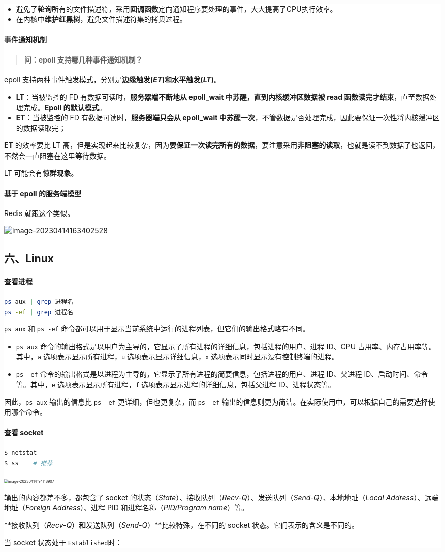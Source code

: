 - 避免了**轮询**所有的文件描述符，采用**回调函数**定向通知程序要处理的事件，大大提高了CPU执行效率。
- 在内核中**维护红黑树**，避免文件描述符集的拷贝过程。

#### 事件通知机制

> #### 问：epoll 支持哪几种事件通知机制？

epoll 支持两种事件触发模式，分别是**边缘触发(*ET*)**和**水平触发(*LT*)**。

- **LT**：当被监控的 FD 有数据可读时，**服务器端不断地从 epoll_wait 中苏醒，直到内核缓冲区数据被 read 函数读完才结束**，直至数据处理完成。**Epoll 的默认模式**。
- **ET**：当被监控的 FD 有数据可读时，**服务器端只会从 epoll_wait 中苏醒一次**，不管数据是否处理完成，因此要保证一次性将内核缓冲区的数据读取完；

**ET** 的效率要比 LT 高，但是实现起来比较复杂，因为**要保证一次读完所有的数据**，要注意采用**非阻塞的读取**，也就是读不到数据了也返回，不然会一直阻塞在这里等待数据。

LT 可能会有**惊群现象**。

#### 基于 epoll 的服务端模型

Redis 就跟这个类似。

![image-20230414163402528](https://chuyu-typora.oss-cn-hangzhou.aliyuncs.com/image/image-20230414163402528.png)

## 六、Linux

#### 查看进程

```bash
ps aux | grep 进程名
ps -ef | grep 进程名
```

`ps aux` 和 `ps -ef` 命令都可以用于显示当前系统中运行的进程列表，但它们的输出格式略有不同。

- `ps aux` 命令的输出格式是以用户为主导的，它显示了所有进程的详细信息，包括进程的用户、进程 ID、CPU 占用率、内存占用率等。其中，`a` 选项表示显示所有进程，`u` 选项表示显示详细信息，`x` 选项表示同时显示没有控制终端的进程。

- `ps -ef` 命令的输出格式是以进程为主导的，它显示了所有进程的简要信息，包括进程的用户、进程 ID、父进程 ID、启动时间、命令等。其中，`e` 选项表示显示所有进程，`f` 选项表示显示进程的详细信息，包括父进程 ID、进程状态等。

因此，`ps aux` 输出的信息比 `ps -ef` 更详细，但也更复杂，而 `ps -ef` 输出的信息则更为简洁。在实际使用中，可以根据自己的需要选择使用哪个命令。

#### 查看 socket

```bash
$ netstat
$ ss	# 推荐
```

<img src="https://chuyu-typora.oss-cn-hangzhou.aliyuncs.com/image/image-20230414194118907.png" alt="image-20230414194118907" style="zoom:50%;" />

输出的内容都差不多，都包含了 socket 的状态（*State*）、接收队列（*Recv-Q*）、发送队列（*Send-Q*）、本地地址（*Local Address*）、远端地址（*Foreign Address*）、进程 PID 和进程名称（*PID/Program name*）等。

**接收队列（*Recv-Q*）**和**发送队列（*Send-Q*）**比较特殊，在不同的 socket 状态。它们表示的含义是不同的。

当 socket 状态处于 `Established`时：
